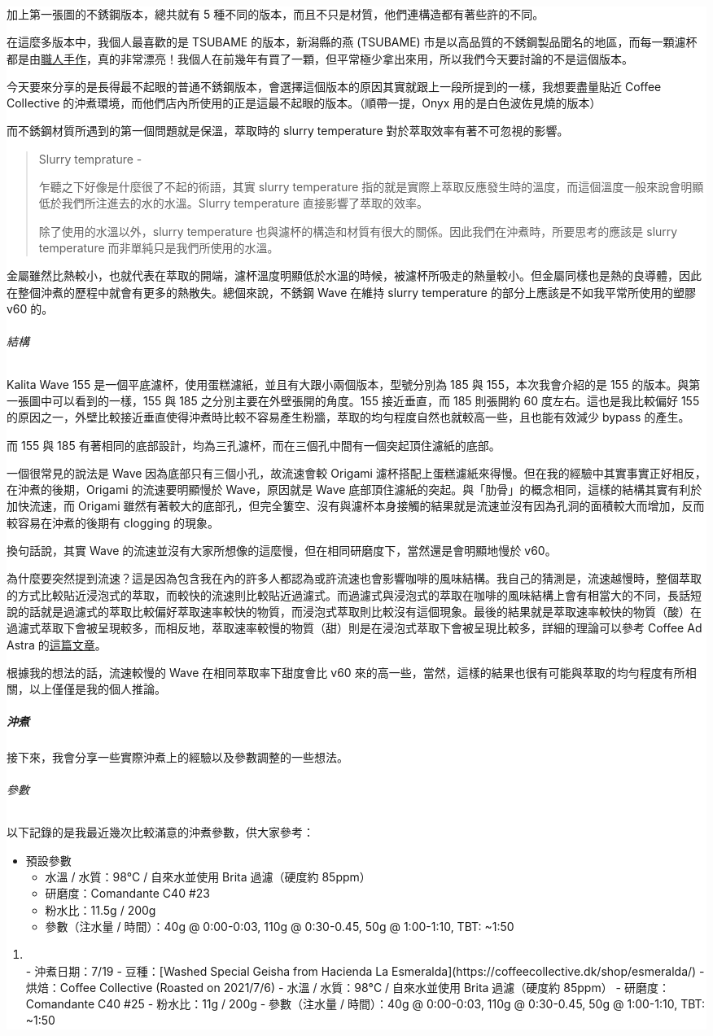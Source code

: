 加上第一張圖的不銹鋼版本，總共就有 5 種不同的版本，而且不只是材質，他們連構造都有著些許的不同。

在這麼多版本中，我個人最喜歡的是 TSUBAME 的版本，新潟縣的燕 (TSUBAME) 市是以高品質的不銹鋼製品聞名的地區，而每一顆濾杯都是由[職人手作](https://www.youtube.com/watch?v=BXjsnH0O3Hg)，真的非常漂亮！我個人在前幾年有買了一顆，但平常極少拿出來用，所以我們今天要討論的不是這個版本。

今天要來分享的是長得最不起眼的普通不銹鋼版本，會選擇這個版本的原因其實就跟上一段所提到的一樣，我想要盡量貼近 Coffee Collective 的沖煮環境，而他們店內所使用的正是這最不起眼的版本。（順帶一提，Onyx 用的是白色波佐見燒的版本）

而不銹鋼材質所遇到的第一個問題就是保溫，萃取時的 slurry temperature 對於萃取效率有著不可忽視的影響。

> Slurry temprature -  
> 
> 乍聽之下好像是什麼很了不起的術語，其實 slurry temperature 指的就是實際上萃取反應發生時的溫度，而這個溫度一般來說會明顯低於我們所注進去的水的水溫。Slurry temperature 直接影響了萃取的效率。
> 
> 除了使用的水溫以外，slurry temperature 也與濾杯的構造和材質有很大的關係。因此我們在沖煮時，所要思考的應該是 slurry temperature 而非單純只是我們所使用的水溫。

金屬雖然比熱較小，也就代表在萃取的開端，濾杯溫度明顯低於水溫的時候，被濾杯所吸走的熱量較小。但金屬同樣也是熱的良導體，因此在整個沖煮的歷程中就會有更多的熱散失。總個來說，不銹鋼 Wave 在維持 slurry temperature 的部分上應該是不如我平常所使用的塑膠 v60 的。

###### 結構

Kalita Wave 155 是一個平底濾杯，使用蛋糕濾紙，並且有大跟小兩個版本，型號分別為 185 與 155，本次我會介紹的是 155 的版本。與第一張圖中可以看到的一樣，155 與 185 之分別主要在外壁張開的角度。155 接近垂直，而 185 則張開約 60 度左右。這也是我比較偏好 155 的原因之一，外壁比較接近垂直使得沖煮時比較不容易產生粉牆，萃取的均勻程度自然也就較高一些，且也能有效減少 bypass 的產生。

而 155 與 185 有著相同的底部設計，均為三孔濾杯，而在三個孔中間有一個突起頂住濾紙的底部。

一個很常見的說法是 Wave 因為底部只有三個小孔，故流速會較 Origami 濾杯搭配上蛋糕濾紙來得慢。但在我的經驗中其實事實正好相反，在沖煮的後期，Origami 的流速要明顯慢於 Wave，原因就是 Wave 底部頂住濾紙的突起。與「肋骨」的概念相同，這樣的結構其實有利於加快流速，而 Origami 雖然有著較大的底部孔，但完全簍空、沒有與濾杯本身接觸的結果就是流速並沒有因為孔洞的面積較大而增加，反而較容易在沖煮的後期有 clogging 的現象。

換句話說，其實 Wave 的流速並沒有大家所想像的這麼慢，但在相同研磨度下，當然還是會明顯地慢於 v60。

為什麼要突然提到流速？這是因為包含我在內的許多人都認為或許流速也會影響咖啡的風味結構。我自己的猜測是，流速越慢時，整個萃取的方式比較貼近浸泡式的萃取，而較快的流速則比較貼近過濾式。而過濾式與浸泡式的萃取在咖啡的風味結構上會有相當大的不同，長話短說的話就是過濾式的萃取比較偏好萃取速率較快的物質，而浸泡式萃取則比較沒有這個現象。最後的結果就是萃取速率較快的物質（酸）在過濾式萃取下會被呈現較多，而相反地，萃取速率較慢的物質（甜）則是在浸泡式萃取下會被呈現比較多，詳細的理論可以參考 Coffee Ad Astra 的[這篇文章](https://coffeeadastra.com/2019/07/16/why-do-percolation-and-immersion-coffee-taste-so-different/)。

根據我的想法的話，流速較慢的 Wave 在相同萃取率下甜度會比 v60 來的高一些，當然，這樣的結果也很有可能與萃取的均勻程度有所相關，以上僅僅是我的個人推論。

##### 沖煮

接下來，我會分享一些實際沖煮上的經驗以及參數調整的一些想法。

###### 參數

以下記錄的是我最近幾次比較滿意的沖煮參數，供大家參考：

- 預設參數
   - 水溫 / 水質：98°C / 自來水並使用 Brita 過濾（硬度約 85ppm）
   - 研磨度：Comandante C40 #23
   - 粉水比：11.5g / 200g
   - 參數（注水量 / 時間）：40g @ 0:00-0:03, 110g @ 0:30-0.45, 50g @ 1:00-1:10, TBT: ~1:50

1. <br>
   - 沖煮日期：7/19
   - 豆種：[Washed Special Geisha from Hacienda La Esmeralda](https://coffeecollective.dk/shop/esmeralda/)
   - 烘焙：Coffee Collective (Roasted on 2021/7/6)
   - 水溫 / 水質：98°C / 自來水並使用 Brita 過濾（硬度約 85ppm）
   - 研磨度：Comandante C40 #25
   - 粉水比：11g / 200g
   - 參數（注水量 / 時間）：40g @ 0:00-0:03, 110g @ 0:30-0.45, 50g @ 1:00-1:10, TBT: ~1:50
